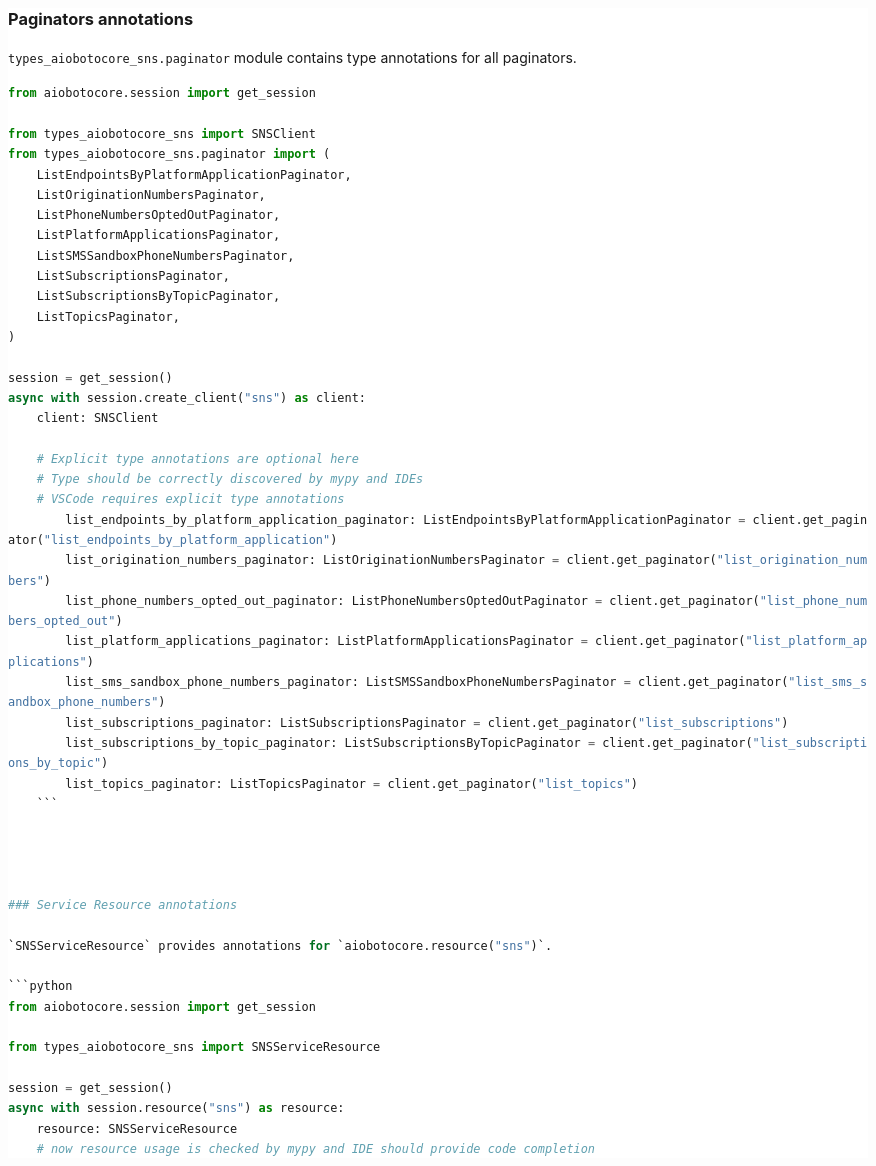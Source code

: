 <a id="paginators-annotations"></a>

### Paginators annotations

`types_aiobotocore_sns.paginator` module contains type annotations for all
paginators.

````python
from aiobotocore.session import get_session

from types_aiobotocore_sns import SNSClient
from types_aiobotocore_sns.paginator import (
    ListEndpointsByPlatformApplicationPaginator,
    ListOriginationNumbersPaginator,
    ListPhoneNumbersOptedOutPaginator,
    ListPlatformApplicationsPaginator,
    ListSMSSandboxPhoneNumbersPaginator,
    ListSubscriptionsPaginator,
    ListSubscriptionsByTopicPaginator,
    ListTopicsPaginator,
)

session = get_session()
async with session.create_client("sns") as client:
    client: SNSClient

    # Explicit type annotations are optional here
    # Type should be correctly discovered by mypy and IDEs
    # VSCode requires explicit type annotations
        list_endpoints_by_platform_application_paginator: ListEndpointsByPlatformApplicationPaginator = client.get_paginator("list_endpoints_by_platform_application")
        list_origination_numbers_paginator: ListOriginationNumbersPaginator = client.get_paginator("list_origination_numbers")
        list_phone_numbers_opted_out_paginator: ListPhoneNumbersOptedOutPaginator = client.get_paginator("list_phone_numbers_opted_out")
        list_platform_applications_paginator: ListPlatformApplicationsPaginator = client.get_paginator("list_platform_applications")
        list_sms_sandbox_phone_numbers_paginator: ListSMSSandboxPhoneNumbersPaginator = client.get_paginator("list_sms_sandbox_phone_numbers")
        list_subscriptions_paginator: ListSubscriptionsPaginator = client.get_paginator("list_subscriptions")
        list_subscriptions_by_topic_paginator: ListSubscriptionsByTopicPaginator = client.get_paginator("list_subscriptions_by_topic")
        list_topics_paginator: ListTopicsPaginator = client.get_paginator("list_topics")
    ```




### Service Resource annotations

`SNSServiceResource` provides annotations for `aiobotocore.resource("sns")`.

```python
from aiobotocore.session import get_session

from types_aiobotocore_sns import SNSServiceResource

session = get_session()
async with session.resource("sns") as resource:
    resource: SNSServiceResource
    # now resource usage is checked by mypy and IDE should provide code completion
````
